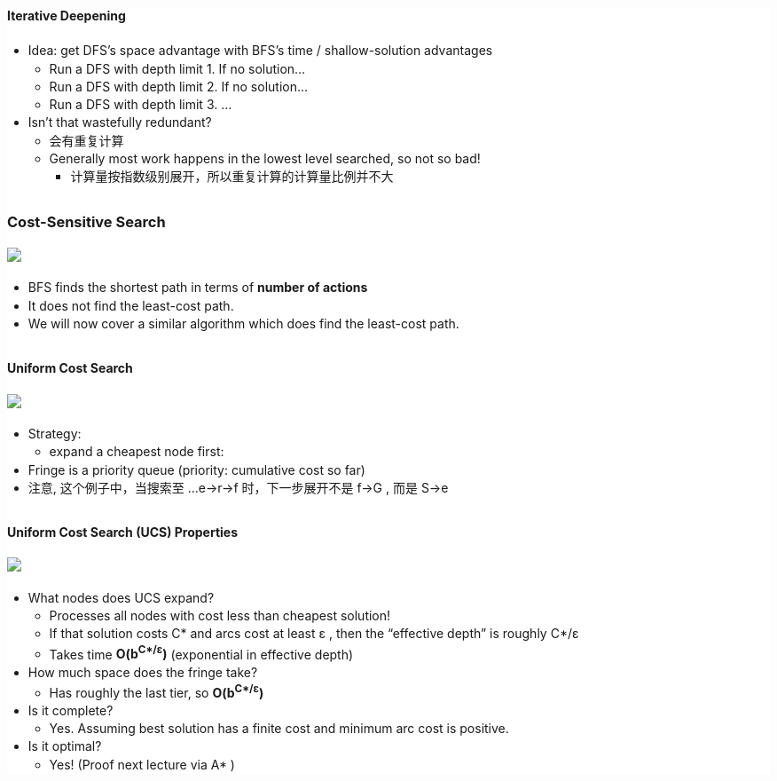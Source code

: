 



<h2 id="fcbd892c255445e0e3c99ceeb0dbc2e9"></h2>

#### Iterative Deepening

 - Idea: get DFS’s space advantage with BFS’s time / shallow-solution advantages
    - Run a DFS with depth limit 1.  If no solution…
    - Run a DFS with depth limit 2.  If no solution…
    - Run a DFS with depth limit 3.  …
 - Isn’t that wastefully redundant?
    - 会有重复计算
    - Generally most work happens in the lowest level searched, so not so bad!
        - 计算量按指数级别展开，所以重复计算的计算量比例并不大


<h2 id="ea10a2ff2bc1cbc4cb292e4f88cad9e9"></h2>

### Cost-Sensitive Search

![](../imgs/cs188_cost_sensitive_search.png)

 - BFS finds the shortest path in terms of **number of actions**
 - It does not find the least-cost path.  
 - We will now cover a similar algorithm which does find the least-cost path.  


<h2 id="1bd1e9029adb17c5893239e7288210a9"></h2>

#### Uniform Cost Search

![](../imgs/cs188_uniform_cost_search.png)

 - Strategy: 
    - expand a cheapest node first:
 - Fringe is a priority queue (priority: cumulative cost so far)
 - 注意, 这个例子中，当搜索至 ...e->r->f 时，下一步展开不是 f->G , 而是 S->e 

<h2 id="8fcce2120d7405462b72fce3bf1fcaaa"></h2>

#### Uniform Cost Search (UCS) Properties

![](../imgs/cs188_ucs_property.png)

 - What nodes does UCS expand?
    - Processes all nodes with cost less than cheapest solution!
    - If that solution costs C* and arcs cost at least ε , then the “effective depth” is roughly C\*/ε
    - Takes time **O(b<sup>C\*/ε</sup>)** (exponential in effective depth)
 - How much space does the fringe take?
    - Has roughly the last tier, so **O(b<sup>C\*/ε</sup>)**
 - Is it complete?
    - Yes. Assuming best solution has a finite cost and minimum arc cost is positive.
 - Is it optimal?
    - Yes!  (Proof next lecture via A\* )
